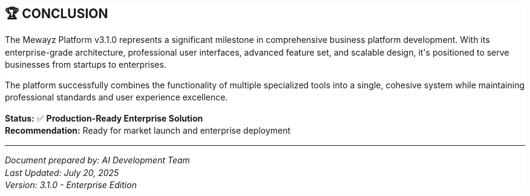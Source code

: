 
## 🏆 **CONCLUSION**

The Mewayz Platform v3.1.0 represents a significant milestone in comprehensive business platform development. With its enterprise-grade architecture, professional user interfaces, advanced feature set, and scalable design, it's positioned to serve businesses from startups to enterprises.

The platform successfully combines the functionality of multiple specialized tools into a single, cohesive system while maintaining professional standards and user experience excellence.

**Status:** ✅ **Production-Ready Enterprise Solution**  
**Recommendation:** Ready for market launch and enterprise deployment

---

*Document prepared by: AI Development Team*  
*Last Updated: July 20, 2025*  
*Version: 3.1.0 - Enterprise Edition*